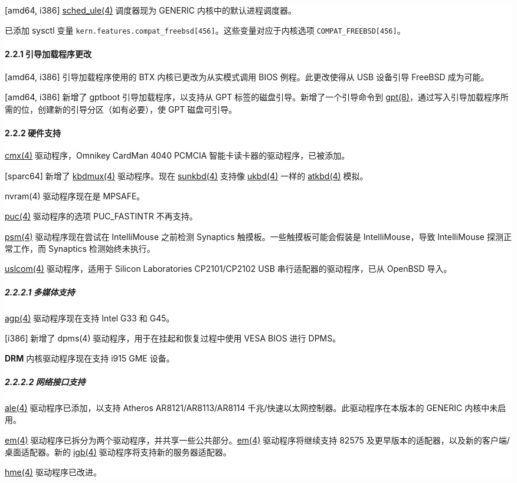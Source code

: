 [amd64, i386] [sched_ule(4)](http://www.freebsd.org/cgi/man.cgi?query=sched_ule&sektion=4&manpath=FreeBSD+7.1-RELEASE) 调度器现为 GENERIC 内核中的默认进程调度器。

已添加 sysctl 变量 `kern.features.compat_freebsd[456]`。这些变量对应于内核选项 `COMPAT_FREEBSD[456]`。

#### 2.2.1 引导加载程序更改

[amd64, i386] 引导加载程序使用的 BTX 内核已更改为从实模式调用 BIOS 例程。此更改使得从 USB 设备引导 FreeBSD 成为可能。

[amd64, i386] 新增了 gptboot 引导加载程序，以支持从 GPT 标签的磁盘引导。新增了一个引导命令到 [gpt(8)](http://www.freebsd.org/cgi/man.cgi?query=gpt&sektion=8&manpath=FreeBSD+7.1-RELEASE)，通过写入引导加载程序所需的位，创建新的引导分区（如有必要），使 GPT 磁盘可引导。

 

#### 2.2.2 硬件支持

[cmx(4)](http://www.freebsd.org/cgi/man.cgi?query=cmx&sektion=4&manpath=FreeBSD+7.1-RELEASE) 驱动程序，Omnikey CardMan 4040 PCMCIA 智能卡读卡器的驱动程序，已被添加。

[sparc64] 新增了 [kbdmux(4)](http://www.freebsd.org/cgi/man.cgi?query=kbdmux&sektion=4&manpath=FreeBSD+7.1-RELEASE) 驱动程序。现在 [sunkbd(4)](http://www.freebsd.org/cgi/man.cgi?query=sunkbd&sektion=4&manpath=FreeBSD+7.1-RELEASE) 支持像 [ukbd(4)](http://www.freebsd.org/cgi/man.cgi?query=ukbd&sektion=4&manpath=FreeBSD+7.1-RELEASE) 一样的 [atkbd(4)](http://www.freebsd.org/cgi/man.cgi?query=atkbd&sektion=4&manpath=FreeBSD+7.1-RELEASE) 模拟。

nvram(4) 驱动程序现在是 MPSAFE。

[puc(4)](http://www.freebsd.org/cgi/man.cgi?query=puc&sektion=4&manpath=FreeBSD+7.1-RELEASE) 驱动程序的选项 PUC_FASTINTR 不再支持。

[psm(4)](http://www.freebsd.org/cgi/man.cgi?query=psm&sektion=4&manpath=FreeBSD+7.1-RELEASE) 驱动程序现在尝试在 IntelliMouse 之前检测 Synaptics 触摸板。一些触摸板可能会假装是 IntelliMouse，导致 IntelliMouse 探测正常工作，而 Synaptics 检测始终未执行。

[uslcom(4)](http://www.freebsd.org/cgi/man.cgi?query=uslcom&sektion=4&manpath=FreeBSD+7.1-RELEASE) 驱动程序，适用于 Silicon Laboratories CP2101/CP2102 USB 串行适配器的驱动程序，已从 OpenBSD 导入。

 

##### 2.2.2.1 多媒体支持

[agp(4)](http://www.freebsd.org/cgi/man.cgi?query=agp&sektion=4&manpath=FreeBSD+7.1-RELEASE) 驱动程序现在支持 Intel G33 和 G45。

[i386] 新增了 dpms(4) 驱动程序，用于在挂起和恢复过程中使用 VESA BIOS 进行 DPMS。

**DRM** 内核驱动程序现在支持 i915 GME 设备。

##### 2.2.2.2 网络接口支持

[ale(4)](http://www.freebsd.org/cgi/man.cgi?query=ale&sektion=4&manpath=FreeBSD+7.1-RELEASE) 驱动程序已添加，以支持 Atheros AR8121/AR8113/AR8114 千兆/快速以太网控制器。此驱动程序在本版本的 GENERIC 内核中未启用。

[em(4)](http://www.freebsd.org/cgi/man.cgi?query=em&sektion=4&manpath=FreeBSD+7.1-RELEASE) 驱动程序已拆分为两个驱动程序，并共享一些公共部分。[em(4)](http://www.freebsd.org/cgi/man.cgi?query=em&sektion=4&manpath=FreeBSD+7.1-RELEASE) 驱动程序将继续支持 82575 及更早版本的适配器，以及新的客户端/桌面适配器。新的 [igb(4)](http://www.freebsd.org/cgi/man.cgi?query=igb&sektion=4&manpath=FreeBSD+7.1-RELEASE) 驱动程序将支持新的服务器适配器。

[hme(4)](http://www.freebsd.org/cgi/man.cgi?query=hme&sektion=4&manpath=FreeBSD+7.1-RELEASE) 驱动程序已改进。

